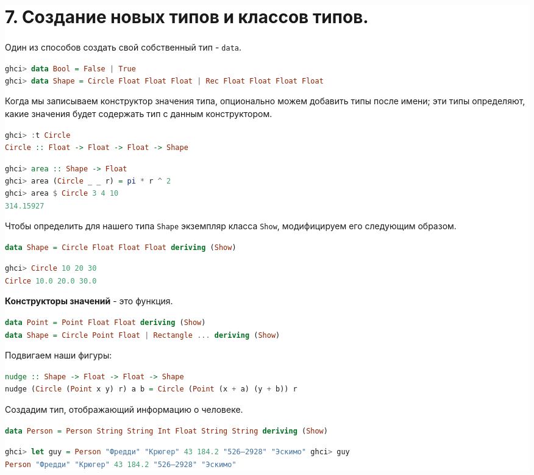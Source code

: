 # 7\. Создание новых типов и классов типов.

Один из способов создать свой собственный тип - `data`.

``` haskell
ghci> data Bool = False | True
ghci> data Shape = Circle Float Float Float | Rec Float Float Float Float
```

Когда мы записываем конструктор значения типа, опционально можем
добавить типы после имени; эти типы определяют, какие значения
будет содержать тип с данным конструктором.

``` haskell
ghci> :t Circle
Circle :: Float -> Float -> Float -> Shape
```

``` haskell
ghci> area :: Shape -> Float
ghci> area (Circle _ _ r) = pi * r ^ 2
ghci> area $ Circle 3 4 10
314.15927
```

Чтобы определить для нашего типа `Shape` экземпляр класса `Show`,
модифицируем его следующим образом.

``` haskell
data Shape = Circle Float Float Float deriving (Show)        
```

``` haskell
ghci> Circle 10 20 30
Cirlce 10.0 20.0 30.0
```

**Конструкторы значений** - это функция.

``` haskell
data Point = Point Float Float deriving (Show)
data Shape = Circle Point Float | Rectangle ... deriving (Show)
```

Подвигаем наши фигуры:

``` haskell
nudge :: Shape -> Float -> Float -> Shape
nudge (Circle (Point x y) r) a b = Circle (Point (x + a) (y + b)) r
```

Создадим тип, отображающий информацию о человеке.

``` haskell
data Person = Person String String Int Float String String deriving (Show)
```

``` haskell
ghci> let guy = Person "Фредди" "Крюгер" 43 184.2 "526–2928" "Эскимо" ghci> guy
Person "Фредди" "Крюгер" 43 184.2 "526–2928" "Эскимо"
```
